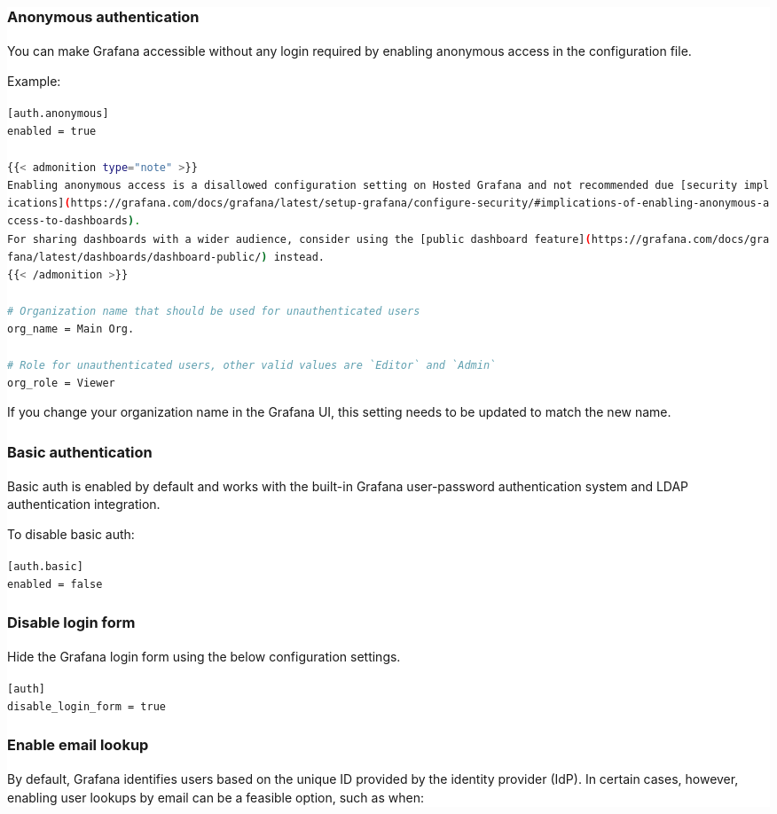 ### Anonymous authentication

You can make Grafana accessible without any login required by enabling anonymous access in the configuration file.

Example:

```bash
[auth.anonymous]
enabled = true

{{< admonition type="note" >}}
Enabling anonymous access is a disallowed configuration setting on Hosted Grafana and not recommended due [security implications](https://grafana.com/docs/grafana/latest/setup-grafana/configure-security/#implications-of-enabling-anonymous-access-to-dashboards).
For sharing dashboards with a wider audience, consider using the [public dashboard feature](https://grafana.com/docs/grafana/latest/dashboards/dashboard-public/) instead.
{{< /admonition >}}

# Organization name that should be used for unauthenticated users
org_name = Main Org.

# Role for unauthenticated users, other valid values are `Editor` and `Admin`
org_role = Viewer
```

If you change your organization name in the Grafana UI, this setting needs to be updated to match the new name.

### Basic authentication

Basic auth is enabled by default and works with the built-in Grafana user-password authentication system and LDAP
authentication integration.

To disable basic auth:

```bash
[auth.basic]
enabled = false
```

### Disable login form

Hide the Grafana login form using the below configuration settings.

```bash
[auth]
disable_login_form = true
```

### Enable email lookup

By default, Grafana identifies users based on the unique ID provided by the identity provider (IdP). 
In certain cases, however, enabling user lookups by email can be a feasible option, such as when:
